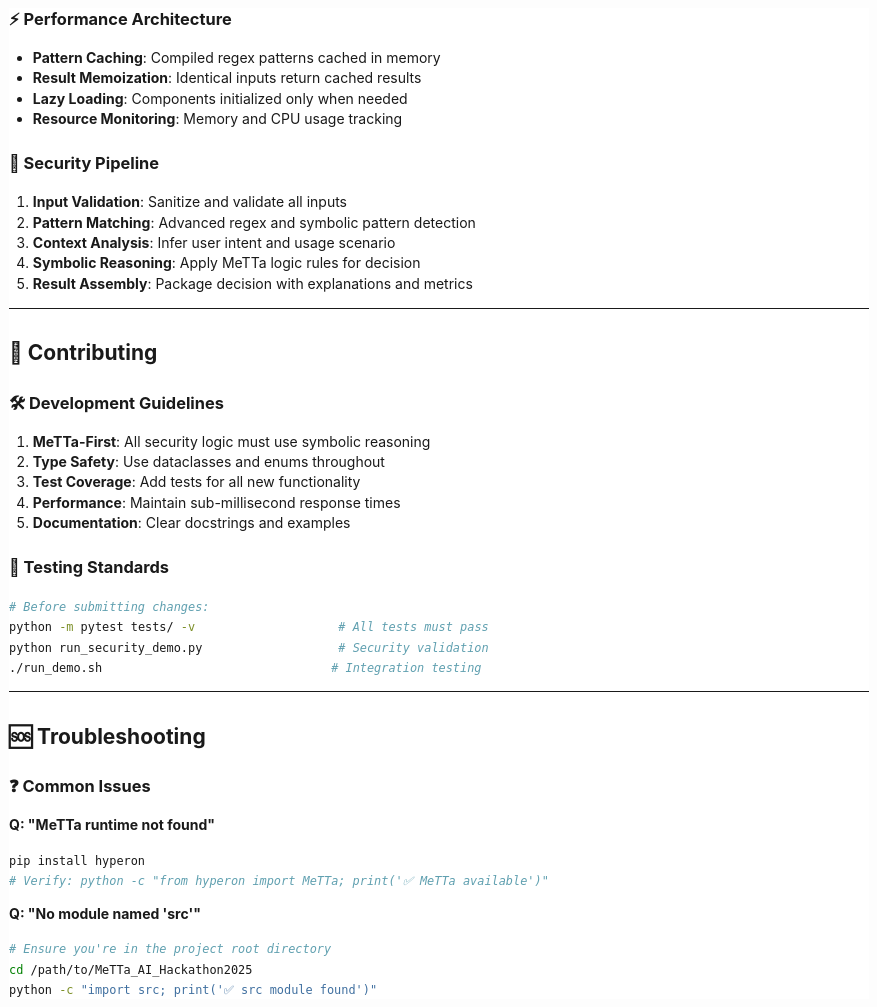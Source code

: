### **⚡ Performance Architecture**
- **Pattern Caching**: Compiled regex patterns cached in memory
- **Result Memoization**: Identical inputs return cached results  
- **Lazy Loading**: Components initialized only when needed
- **Resource Monitoring**: Memory and CPU usage tracking

### **🎯 Security Pipeline**
1. **Input Validation**: Sanitize and validate all inputs
2. **Pattern Matching**: Advanced regex and symbolic pattern detection
3. **Context Analysis**: Infer user intent and usage scenario  
4. **Symbolic Reasoning**: Apply MeTTa logic rules for decision
5. **Result Assembly**: Package decision with explanations and metrics

---

## 🤝 **Contributing**

### **🛠️ Development Guidelines**
1. **MeTTa-First**: All security logic must use symbolic reasoning
2. **Type Safety**: Use dataclasses and enums throughout
3. **Test Coverage**: Add tests for all new functionality  
4. **Performance**: Maintain sub-millisecond response times
5. **Documentation**: Clear docstrings and examples

### **🧪 Testing Standards**
```bash
# Before submitting changes:
python -m pytest tests/ -v                    # All tests must pass
python run_security_demo.py                   # Security validation  
./run_demo.sh                                # Integration testing
```

---

## 🆘 **Troubleshooting**

### **❓ Common Issues**

**Q: "MeTTa runtime not found"**
```bash
pip install hyperon
# Verify: python -c "from hyperon import MeTTa; print('✅ MeTTa available')"
```

**Q: "No module named 'src'"**  
```bash
# Ensure you're in the project root directory
cd /path/to/MeTTa_AI_Hackathon2025
python -c "import src; print('✅ src module found')"
```
